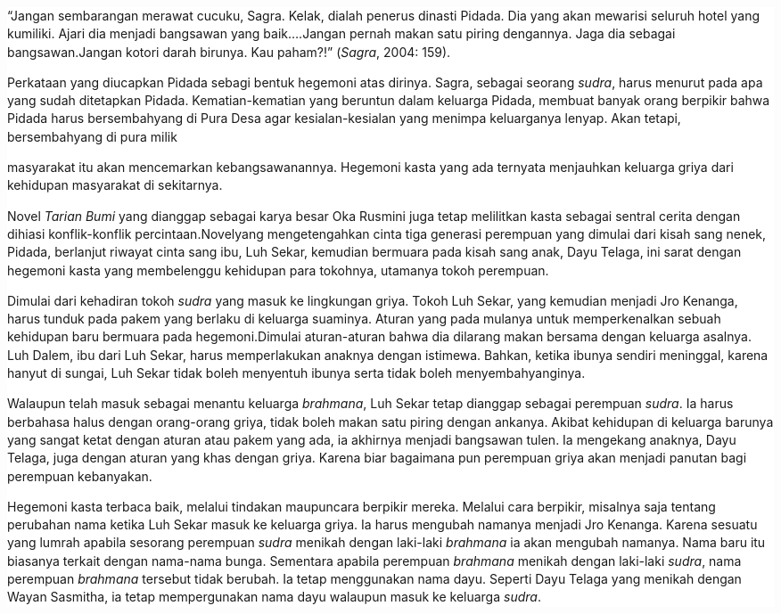 <p><span class="font2">“Jangan sembarangan merawat cucuku, Sagra. Kelak, dialah penerus dinasti Pidada. Dia yang akan mewarisi seluruh hotel yang kumiliki. Ajari dia menjadi bangsawan yang baik….Jangan pernah makan satu piring dengannya. Jaga dia sebagai bangsawan.Jangan kotori darah birunya. Kau paham?!” (</span><span class="font2" style="font-style:italic;">Sagra</span><span class="font2">, 2004: 159).</span></p>
<p><span class="font2">Perkataan yang diucapkan Pidada sebagi bentuk hegemoni atas dirinya. Sagra, sebagai seorang </span><span class="font2" style="font-style:italic;">sudra</span><span class="font2">, harus menurut pada apa yang sudah ditetapkan Pidada. Kematian-kematian yang beruntun dalam keluarga Pidada, membuat banyak orang berpikir bahwa Pidada harus bersembahyang di Pura Desa agar kesialan-kesialan yang menimpa keluarganya lenyap. Akan tetapi, bersembahyang di pura milik</span></p>
<p><span class="font2">masyarakat itu akan mencemarkan kebangsawanannya. Hegemoni kasta yang ada ternyata menjauhkan keluarga griya dari kehidupan masyarakat di sekitarnya.</span></p>
<p><span class="font2">Novel </span><span class="font2" style="font-style:italic;">Tarian Bumi</span><span class="font2"> yang dianggap sebagai karya besar Oka Rusmini juga tetap melilitkan kasta sebagai sentral cerita dengan dihiasi konflik-konflik percintaan.Novelyang mengetengahkan cinta tiga generasi perempuan yang dimulai dari kisah sang nenek, Pidada, berlanjut riwayat cinta sang ibu, Luh Sekar, kemudian bermuara pada kisah sang anak, Dayu Telaga, ini sarat dengan hegemoni kasta yang membelenggu kehidupan para tokohnya, utamanya tokoh perempuan.</span></p>
<p><span class="font2">Dimulai dari kehadiran tokoh </span><span class="font2" style="font-style:italic;">sudra</span><span class="font2"> yang masuk ke lingkungan griya. Tokoh Luh Sekar, yang kemudian menjadi Jro Kenanga, harus tunduk pada pakem yang berlaku di keluarga suaminya. Aturan yang pada mulanya untuk memperkenalkan sebuah kehidupan baru bermuara pada hegemoni.Dimulai aturan-aturan bahwa dia dilarang makan bersama dengan keluarga asalnya. Luh Dalem, ibu dari Luh Sekar, harus memperlakukan anaknya dengan istimewa. Bahkan, ketika ibunya sendiri meninggal, karena hanyut di sungai, Luh Sekar tidak boleh menyentuh ibunya serta tidak boleh menyembahyanginya.</span></p>
<p><span class="font2">Walaupun telah masuk sebagai menantu keluarga </span><span class="font2" style="font-style:italic;">brahmana</span><span class="font2">, Luh Sekar tetap dianggap sebagai perempuan </span><span class="font2" style="font-style:italic;">sudra</span><span class="font2">. Ia harus berbahasa halus dengan orang-orang griya, tidak boleh makan satu piring dengan ankanya. Akibat kehidupan di keluarga barunya yang sangat ketat dengan aturan atau pakem yang ada, ia akhirnya menjadi bangsawan tulen. Ia mengekang anaknya, Dayu Telaga, juga dengan aturan yang khas dengan griya. Karena biar bagaimana pun perempuan griya akan menjadi panutan bagi perempuan kebanyakan.</span></p>
<p><span class="font2">Hegemoni kasta terbaca baik, melalui tindakan maupuncara berpikir mereka. Melalui cara berpikir, misalnya saja tentang perubahan nama ketika Luh Sekar masuk ke keluarga griya. Ia harus mengubah namanya menjadi Jro Kenanga. Karena sesuatu yang lumrah apabila sesorang perempuan </span><span class="font2" style="font-style:italic;">sudra</span><span class="font2"> menikah dengan laki-laki </span><span class="font2" style="font-style:italic;">brahmana</span><span class="font2"> ia akan mengubah namanya. Nama baru itu biasanya terkait dengan nama-nama bunga. Sementara apabila perempuan </span><span class="font2" style="font-style:italic;">brahmana</span><span class="font2"> menikah dengan laki-laki </span><span class="font2" style="font-style:italic;">sudra</span><span class="font2">, nama perempuan </span><span class="font2" style="font-style:italic;">brahmana</span><span class="font2"> tersebut tidak berubah. Ia tetap menggunakan nama dayu. Seperti Dayu Telaga yang menikah dengan Wayan Sasmitha, ia tetap mempergunakan nama dayu walaupun masuk ke keluarga </span><span class="font2" style="font-style:italic;">sudra</span><span class="font2">.</span></p>